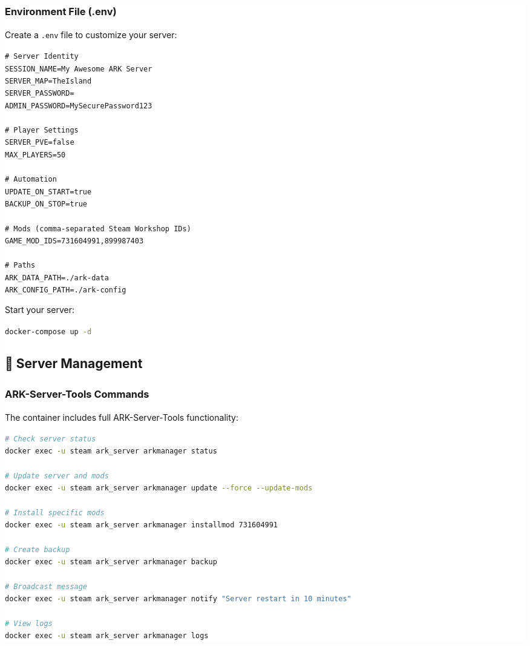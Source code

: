 ### Environment File (.env)

Create a `.env` file to customize your server:

```env
# Server Identity
SESSION_NAME=My Awesome ARK Server
SERVER_MAP=TheIsland
SERVER_PASSWORD=
ADMIN_PASSWORD=MySecurePassword123

# Player Settings
SERVER_PVE=false
MAX_PLAYERS=50

# Automation
UPDATE_ON_START=true
BACKUP_ON_STOP=true

# Mods (comma-separated Steam Workshop IDs)
GAME_MOD_IDS=731604991,899987403

# Paths
ARK_DATA_PATH=./ark-data
ARK_CONFIG_PATH=./ark-config
```

Start your server:

```bash
docker-compose up -d
```

## 🔧 Server Management

### ARK-Server-Tools Commands

The container includes full ARK-Server-Tools functionality:

```bash
# Check server status
docker exec -u steam ark_server arkmanager status

# Update server and mods
docker exec -u steam ark_server arkmanager update --force --update-mods

# Install specific mods
docker exec -u steam ark_server arkmanager installmod 731604991

# Create backup
docker exec -u steam ark_server arkmanager backup

# Broadcast message
docker exec -u steam ark_server arkmanager notify "Server restart in 10 minutes"

# View logs
docker exec -u steam ark_server arkmanager logs
```
